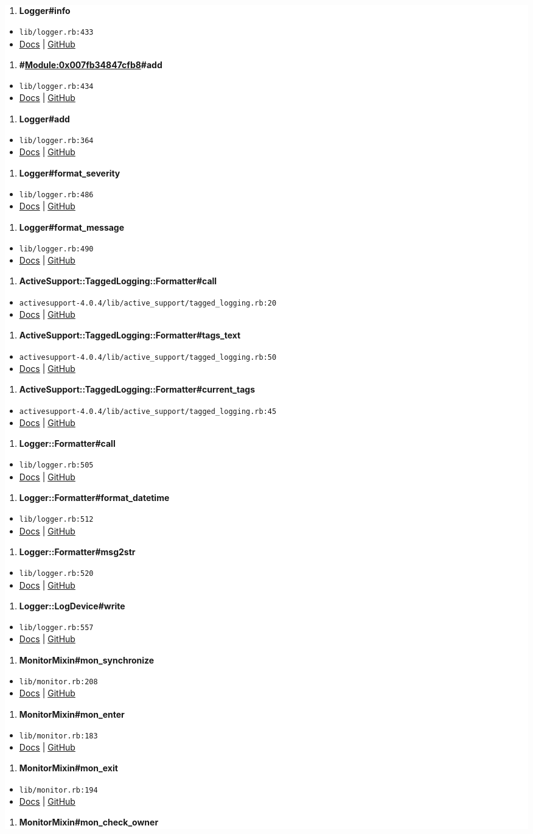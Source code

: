 1. **Logger#info**
  - `lib/logger.rb:433`
  - [Docs](http://www.omniref.com/?q=Logger##info) | [GitHub](https://github.com/ruby/ruby/blob/1980b4d4e4cc1dfd7f04d88c03e9f0a60dd4e94e/lib/logger.rb#L433)
1. **#<Module:0x007fb34847cfb8>#add**
  - `lib/logger.rb:434`
  - [Docs](http://www.omniref.com/?q=%23%3CModule%3A0x007fb34847cfb8%3E##add) | [GitHub](https://github.com/ruby/ruby/blob/1980b4d4e4cc1dfd7f04d88c03e9f0a60dd4e94e/lib/logger.rb#L434)
1. **Logger#add**
  - `lib/logger.rb:364`
  - [Docs](http://www.omniref.com/?q=Logger##add) | [GitHub](https://github.com/ruby/ruby/blob/1980b4d4e4cc1dfd7f04d88c03e9f0a60dd4e94e/lib/logger.rb#L364)
1. **Logger#format_severity**
  - `lib/logger.rb:486`
  - [Docs](http://www.omniref.com/?q=Logger##format_severity) | [GitHub](https://github.com/ruby/ruby/blob/1980b4d4e4cc1dfd7f04d88c03e9f0a60dd4e94e/lib/logger.rb#L486)
1. **Logger#format_message**
  - `lib/logger.rb:490`
  - [Docs](http://www.omniref.com/?q=Logger##format_message) | [GitHub](https://github.com/ruby/ruby/blob/1980b4d4e4cc1dfd7f04d88c03e9f0a60dd4e94e/lib/logger.rb#L490)
1. **ActiveSupport::TaggedLogging::Formatter#call**
  - `activesupport-4.0.4/lib/active_support/tagged_logging.rb:20`
  - [Docs](http://www.omniref.com/?q=ActiveSupport%3A%3ATaggedLogging%3A%3AFormatter##call) | [GitHub](https://github.com/rails/rails/blob/2abe4b032d080f7177c6f2e34c9124c468e8a293/activesupport/lib/active_support/tagged_logging.rb#L20)
1. **ActiveSupport::TaggedLogging::Formatter#tags_text**
  - `activesupport-4.0.4/lib/active_support/tagged_logging.rb:50`
  - [Docs](http://www.omniref.com/?q=ActiveSupport%3A%3ATaggedLogging%3A%3AFormatter##tags_text) | [GitHub](https://github.com/rails/rails/blob/2abe4b032d080f7177c6f2e34c9124c468e8a293/activesupport/lib/active_support/tagged_logging.rb#L50)
1. **ActiveSupport::TaggedLogging::Formatter#current_tags**
  - `activesupport-4.0.4/lib/active_support/tagged_logging.rb:45`
  - [Docs](http://www.omniref.com/?q=ActiveSupport%3A%3ATaggedLogging%3A%3AFormatter##current_tags) | [GitHub](https://github.com/rails/rails/blob/2abe4b032d080f7177c6f2e34c9124c468e8a293/activesupport/lib/active_support/tagged_logging.rb#L45)
1. **Logger::Formatter#call**
  - `lib/logger.rb:505`
  - [Docs](http://www.omniref.com/?q=Logger%3A%3AFormatter##call) | [GitHub](https://github.com/ruby/ruby/blob/1980b4d4e4cc1dfd7f04d88c03e9f0a60dd4e94e/lib/logger.rb#L505)
1. **Logger::Formatter#format_datetime**
  - `lib/logger.rb:512`
  - [Docs](http://www.omniref.com/?q=Logger%3A%3AFormatter##format_datetime) | [GitHub](https://github.com/ruby/ruby/blob/1980b4d4e4cc1dfd7f04d88c03e9f0a60dd4e94e/lib/logger.rb#L512)
1. **Logger::Formatter#msg2str**
  - `lib/logger.rb:520`
  - [Docs](http://www.omniref.com/?q=Logger%3A%3AFormatter##msg2str) | [GitHub](https://github.com/ruby/ruby/blob/1980b4d4e4cc1dfd7f04d88c03e9f0a60dd4e94e/lib/logger.rb#L520)
1. **Logger::LogDevice#write**
  - `lib/logger.rb:557`
  - [Docs](http://www.omniref.com/?q=Logger%3A%3ALogDevice##write) | [GitHub](https://github.com/ruby/ruby/blob/1980b4d4e4cc1dfd7f04d88c03e9f0a60dd4e94e/lib/logger.rb#L557)
1. **MonitorMixin#mon_synchronize**
  - `lib/monitor.rb:208`
  - [Docs](http://www.omniref.com/?q=MonitorMixin##mon_synchronize) | [GitHub](https://github.com/ruby/ruby/blob/1980b4d4e4cc1dfd7f04d88c03e9f0a60dd4e94e/lib/monitor.rb#L208)
1. **MonitorMixin#mon_enter**
  - `lib/monitor.rb:183`
  - [Docs](http://www.omniref.com/?q=MonitorMixin##mon_enter) | [GitHub](https://github.com/ruby/ruby/blob/1980b4d4e4cc1dfd7f04d88c03e9f0a60dd4e94e/lib/monitor.rb#L183)
1. **MonitorMixin#mon_exit**
  - `lib/monitor.rb:194`
  - [Docs](http://www.omniref.com/?q=MonitorMixin##mon_exit) | [GitHub](https://github.com/ruby/ruby/blob/1980b4d4e4cc1dfd7f04d88c03e9f0a60dd4e94e/lib/monitor.rb#L194)
1. **MonitorMixin#mon_check_owner**